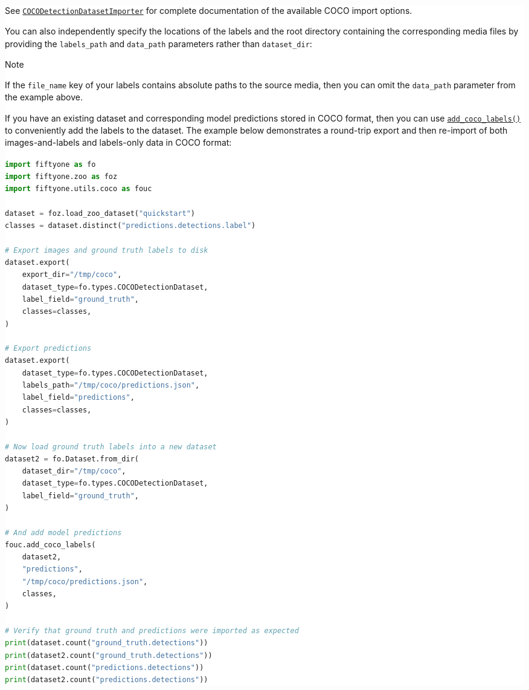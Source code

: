See [`COCODetectionDatasetImporter`](../../api/fiftyone.utils.coco.html#fiftyone.utils.coco.COCODetectionDatasetImporter "fiftyone.utils.coco.COCODetectionDatasetImporter")
for complete documentation of the available COCO import options.

You can also independently specify the locations of the labels and the root
directory containing the corresponding media files by providing the
`labels_path` and `data_path` parameters rather than `dataset_dir`:

Note

If the `file_name` key of your labels contains absolute paths to the source
media, then you can omit the `data_path` parameter from the example above.

If you have an existing dataset and corresponding model predictions stored in
COCO format, then you can use
[`add_coco_labels()`](../../api/fiftyone.utils.coco.html#fiftyone.utils.coco.add_coco_labels "fiftyone.utils.coco.add_coco_labels") to conveniently
add the labels to the dataset. The example below demonstrates a round-trip
export and then re-import of both images-and-labels and labels-only data in
COCO format:

```python
import fiftyone as fo
import fiftyone.zoo as foz
import fiftyone.utils.coco as fouc

dataset = foz.load_zoo_dataset("quickstart")
classes = dataset.distinct("predictions.detections.label")

# Export images and ground truth labels to disk
dataset.export(
    export_dir="/tmp/coco",
    dataset_type=fo.types.COCODetectionDataset,
    label_field="ground_truth",
    classes=classes,
)

# Export predictions
dataset.export(
    dataset_type=fo.types.COCODetectionDataset,
    labels_path="/tmp/coco/predictions.json",
    label_field="predictions",
    classes=classes,
)

# Now load ground truth labels into a new dataset
dataset2 = fo.Dataset.from_dir(
    dataset_dir="/tmp/coco",
    dataset_type=fo.types.COCODetectionDataset,
    label_field="ground_truth",
)

# And add model predictions
fouc.add_coco_labels(
    dataset2,
    "predictions",
    "/tmp/coco/predictions.json",
    classes,
)

# Verify that ground truth and predictions were imported as expected
print(dataset.count("ground_truth.detections"))
print(dataset2.count("ground_truth.detections"))
print(dataset.count("predictions.detections"))
print(dataset2.count("predictions.detections"))

```